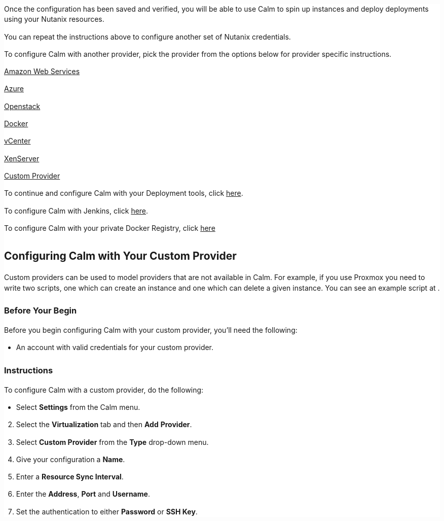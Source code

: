 Once the configuration has been saved and verified, you will be able to use Calm to spin up instances and deploy deployments using your Nutanix resources. 

You can repeat the instructions above to configure another set of Nutanix credentials. 

To configure Calm with another provider, pick the provider from the options below for provider specific instructions.

[Amazon Web Services](#configuring-calm-with-amazon-web-services)

[Azure](#configuring-calm-with-azure)

[Openstack](#configuring-calm-with-openstack)

[Docker](#configuring-calm-with-your-docker-registry)

[vCenter](#configuring-calm-with-vcenter)

[XenServer](#configuring-calm-with-xenserver)

[Custom Provider](#configuring-calm-with-your-custom-provider)
 

To continue and configure Calm with your Deployment tools, click [here](#configuring-your-deployment-tools).

To configure Calm with Jenkins, click [here](#configuring-calm-with-jenkins).

To configure Calm with your private Docker Registry, click [here](#configuring-calm-with-your-docker-registry)

## Configuring Calm with Your Custom Provider

Custom providers can be used to model providers that are not available in Calm. For example, if you use Proxmox you need to write two scripts, one which can create an instance and one which can delete a given instance. You can see an example script at <some url here>.

### Before Your Begin

Before you begin configuring Calm with your custom provider, you’ll need the following:

* An account with valid credentials for your custom provider.

### Instructions

To configure Calm with a custom provider, do the following:

* Select **Settings** from the Calm menu. 

2. Select the **Virtualization** tab and then **Add** **Provider**. 

3. Select **Custom Provider** from the **Type** drop-down menu. 

4. Give your configuration a **Name**. 

5. Enter a **Resource Sync Interval**. 

6. Enter the **Address**, **Port** and **Username**. 

7. Set the authentication to either **Password** or **SSH Key**. 
